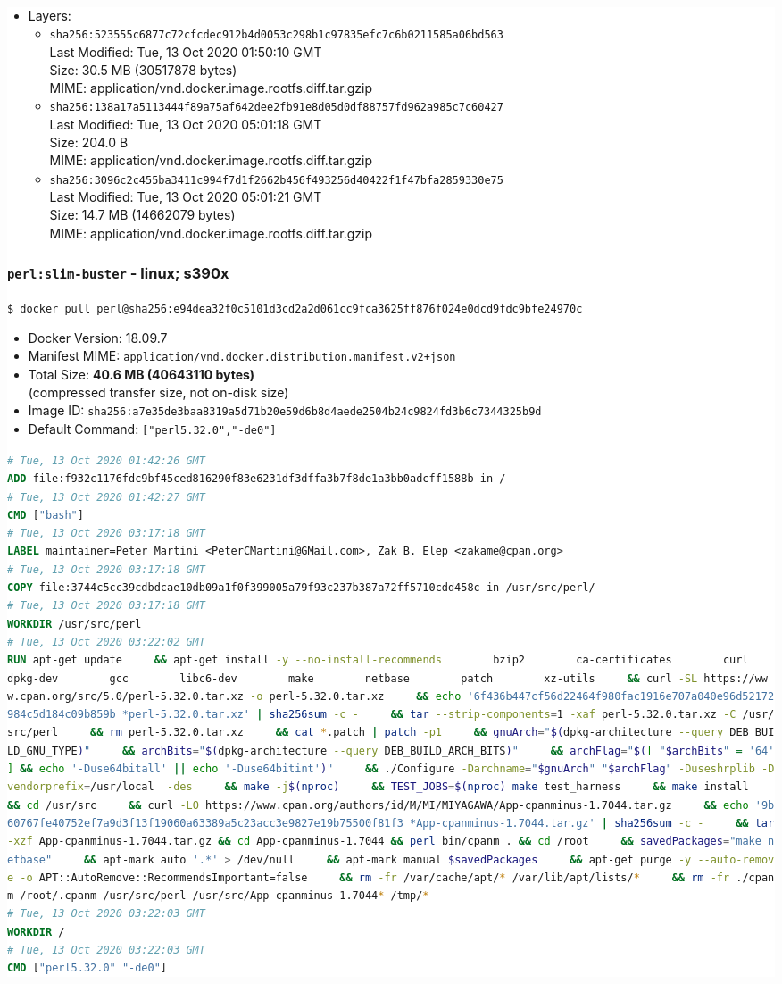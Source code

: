 -	Layers:
	-	`sha256:523555c6877c72cfcdec912b4d0053c298b1c97835efc7c6b0211585a06bd563`  
		Last Modified: Tue, 13 Oct 2020 01:50:10 GMT  
		Size: 30.5 MB (30517878 bytes)  
		MIME: application/vnd.docker.image.rootfs.diff.tar.gzip
	-	`sha256:138a17a5113444f89a75af642dee2fb91e8d05d0df88757fd962a985c7c60427`  
		Last Modified: Tue, 13 Oct 2020 05:01:18 GMT  
		Size: 204.0 B  
		MIME: application/vnd.docker.image.rootfs.diff.tar.gzip
	-	`sha256:3096c2c455ba3411c994f7d1f2662b456f493256d40422f1f47bfa2859330e75`  
		Last Modified: Tue, 13 Oct 2020 05:01:21 GMT  
		Size: 14.7 MB (14662079 bytes)  
		MIME: application/vnd.docker.image.rootfs.diff.tar.gzip

### `perl:slim-buster` - linux; s390x

```console
$ docker pull perl@sha256:e94dea32f0c5101d3cd2a2d061cc9fca3625ff876f024e0dcd9fdc9bfe24970c
```

-	Docker Version: 18.09.7
-	Manifest MIME: `application/vnd.docker.distribution.manifest.v2+json`
-	Total Size: **40.6 MB (40643110 bytes)**  
	(compressed transfer size, not on-disk size)
-	Image ID: `sha256:a7e35de3baa8319a5d71b20e59d6b8d4aede2504b24c9824fd3b6c7344325b9d`
-	Default Command: `["perl5.32.0","-de0"]`

```dockerfile
# Tue, 13 Oct 2020 01:42:26 GMT
ADD file:f932c1176fdc9bf45ced816290f83e6231df3dffa3b7f8de1a3bb0adcff1588b in / 
# Tue, 13 Oct 2020 01:42:27 GMT
CMD ["bash"]
# Tue, 13 Oct 2020 03:17:18 GMT
LABEL maintainer=Peter Martini <PeterCMartini@GMail.com>, Zak B. Elep <zakame@cpan.org>
# Tue, 13 Oct 2020 03:17:18 GMT
COPY file:3744c5cc39cdbdcae10db09a1f0f399005a79f93c237b387a72ff5710cdd458c in /usr/src/perl/ 
# Tue, 13 Oct 2020 03:17:18 GMT
WORKDIR /usr/src/perl
# Tue, 13 Oct 2020 03:22:02 GMT
RUN apt-get update     && apt-get install -y --no-install-recommends        bzip2        ca-certificates        curl        dpkg-dev        gcc        libc6-dev        make        netbase        patch        xz-utils     && curl -SL https://www.cpan.org/src/5.0/perl-5.32.0.tar.xz -o perl-5.32.0.tar.xz     && echo '6f436b447cf56d22464f980fac1916e707a040e96d52172984c5d184c09b859b *perl-5.32.0.tar.xz' | sha256sum -c -     && tar --strip-components=1 -xaf perl-5.32.0.tar.xz -C /usr/src/perl     && rm perl-5.32.0.tar.xz     && cat *.patch | patch -p1     && gnuArch="$(dpkg-architecture --query DEB_BUILD_GNU_TYPE)"     && archBits="$(dpkg-architecture --query DEB_BUILD_ARCH_BITS)"     && archFlag="$([ "$archBits" = '64' ] && echo '-Duse64bitall' || echo '-Duse64bitint')"     && ./Configure -Darchname="$gnuArch" "$archFlag" -Duseshrplib -Dvendorprefix=/usr/local  -des     && make -j$(nproc)     && TEST_JOBS=$(nproc) make test_harness     && make install     && cd /usr/src     && curl -LO https://www.cpan.org/authors/id/M/MI/MIYAGAWA/App-cpanminus-1.7044.tar.gz     && echo '9b60767fe40752ef7a9d3f13f19060a63389a5c23acc3e9827e19b75500f81f3 *App-cpanminus-1.7044.tar.gz' | sha256sum -c -     && tar -xzf App-cpanminus-1.7044.tar.gz && cd App-cpanminus-1.7044 && perl bin/cpanm . && cd /root     && savedPackages="make netbase"     && apt-mark auto '.*' > /dev/null     && apt-mark manual $savedPackages     && apt-get purge -y --auto-remove -o APT::AutoRemove::RecommendsImportant=false     && rm -fr /var/cache/apt/* /var/lib/apt/lists/*     && rm -fr ./cpanm /root/.cpanm /usr/src/perl /usr/src/App-cpanminus-1.7044* /tmp/*
# Tue, 13 Oct 2020 03:22:03 GMT
WORKDIR /
# Tue, 13 Oct 2020 03:22:03 GMT
CMD ["perl5.32.0" "-de0"]
```
